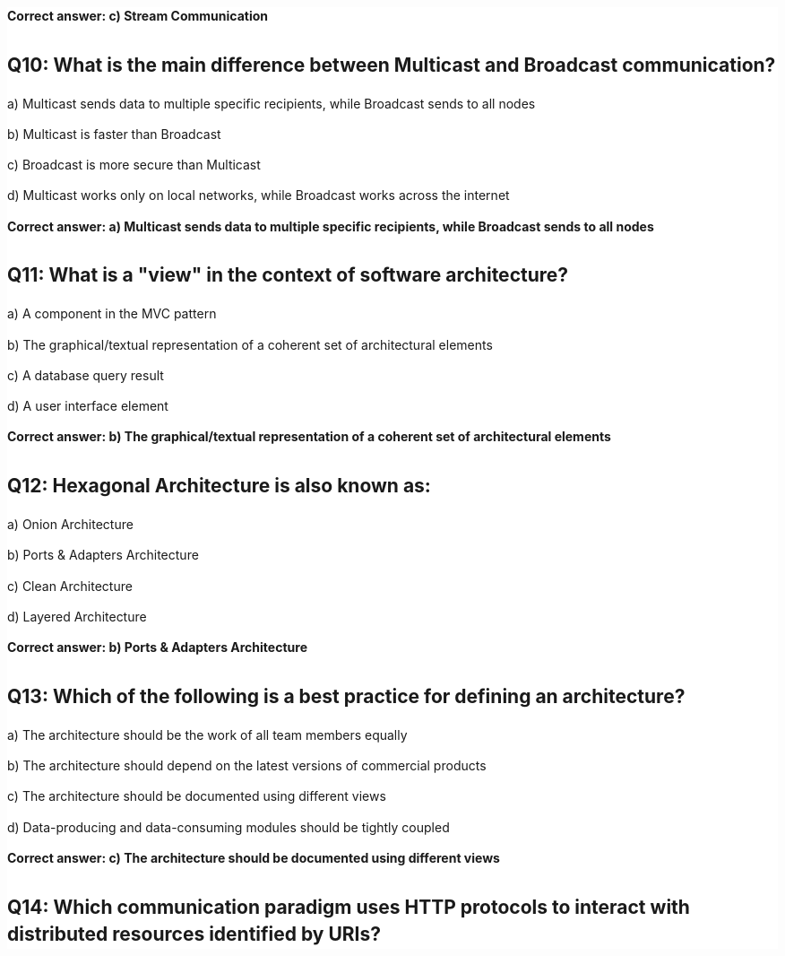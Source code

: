 **Correct answer: c) Stream Communication**

## Q10: What is the main difference between Multicast and Broadcast communication?

a) Multicast sends data to multiple specific recipients, while Broadcast sends to all nodes

b) Multicast is faster than Broadcast

c) Broadcast is more secure than Multicast

d) Multicast works only on local networks, while Broadcast works across the internet

**Correct answer: a) Multicast sends data to multiple specific recipients, while Broadcast sends to all nodes**

## Q11: What is a "view" in the context of software architecture?

a) A component in the MVC pattern

b) The graphical/textual representation of a coherent set of architectural elements

c) A database query result

d) A user interface element

**Correct answer: b) The graphical/textual representation of a coherent set of architectural elements**

## Q12: Hexagonal Architecture is also known as:

a) Onion Architecture

b) Ports & Adapters Architecture

c) Clean Architecture

d) Layered Architecture

**Correct answer: b) Ports & Adapters Architecture**

## Q13: Which of the following is a best practice for defining an architecture?

a) The architecture should be the work of all team members equally

b) The architecture should depend on the latest versions of commercial products

c) The architecture should be documented using different views

d) Data-producing and data-consuming modules should be tightly coupled

**Correct answer: c) The architecture should be documented using different views**

## Q14: Which communication paradigm uses HTTP protocols to interact with distributed resources identified by URIs?
